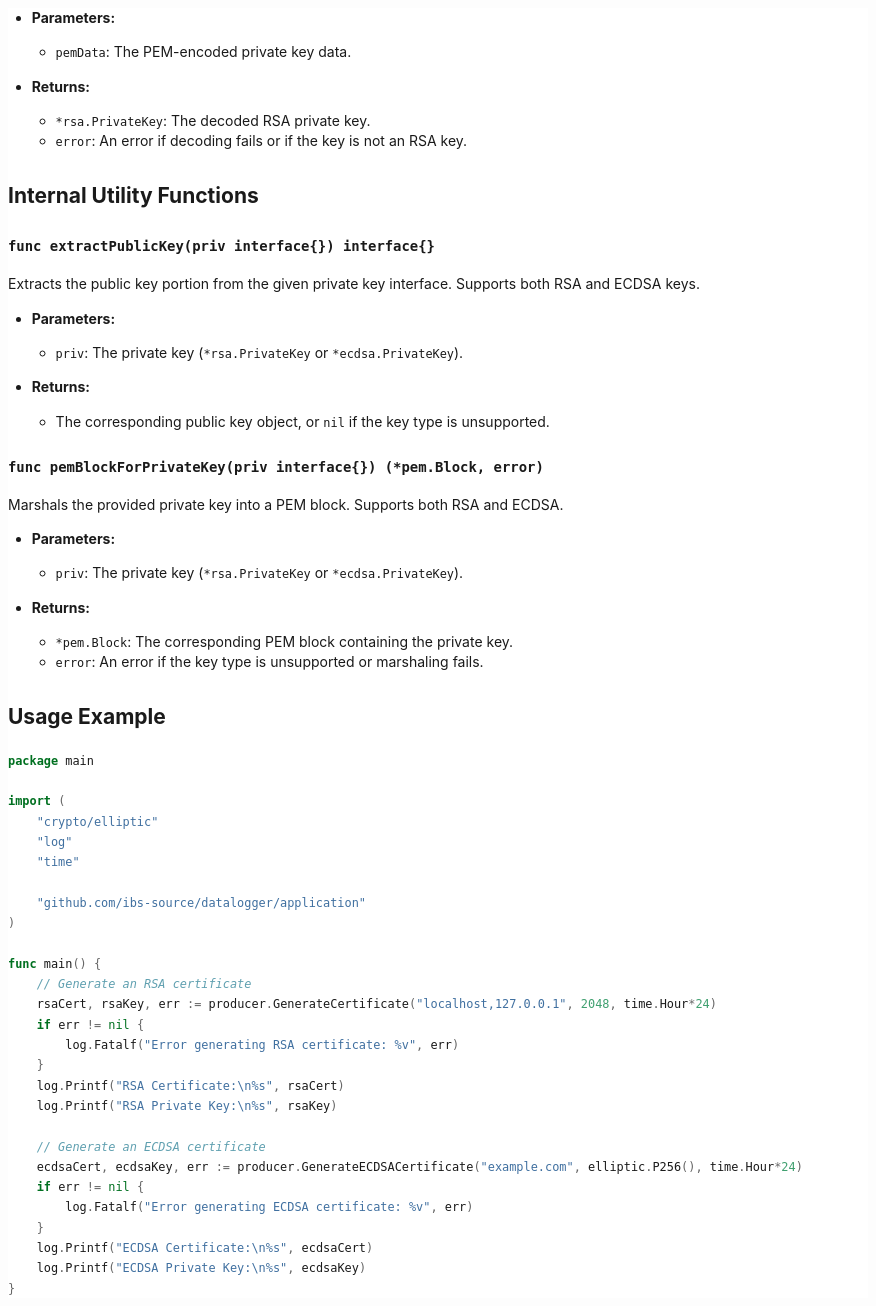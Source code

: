 - **Parameters:**

  - `pemData`: The PEM-encoded private key data.

- **Returns:**
  - `*rsa.PrivateKey`: The decoded RSA private key.
  - `error`: An error if decoding fails or if the key is not an RSA key.

## Internal Utility Functions

### `func extractPublicKey(priv interface{}) interface{}`

Extracts the public key portion from the given private key interface. Supports both RSA and ECDSA keys.

- **Parameters:**

  - `priv`: The private key (`*rsa.PrivateKey` or `*ecdsa.PrivateKey`).

- **Returns:**
  - The corresponding public key object, or `nil` if the key type is unsupported.

### `func pemBlockForPrivateKey(priv interface{}) (*pem.Block, error)`

Marshals the provided private key into a PEM block. Supports both RSA and ECDSA.

- **Parameters:**

  - `priv`: The private key (`*rsa.PrivateKey` or `*ecdsa.PrivateKey`).

- **Returns:**
  - `*pem.Block`: The corresponding PEM block containing the private key.
  - `error`: An error if the key type is unsupported or marshaling fails.

## Usage Example

```go
package main

import (
    "crypto/elliptic"
    "log"
    "time"

    "github.com/ibs-source/datalogger/application"
)

func main() {
    // Generate an RSA certificate
    rsaCert, rsaKey, err := producer.GenerateCertificate("localhost,127.0.0.1", 2048, time.Hour*24)
    if err != nil {
        log.Fatalf("Error generating RSA certificate: %v", err)
    }
    log.Printf("RSA Certificate:\n%s", rsaCert)
    log.Printf("RSA Private Key:\n%s", rsaKey)

    // Generate an ECDSA certificate
    ecdsaCert, ecdsaKey, err := producer.GenerateECDSACertificate("example.com", elliptic.P256(), time.Hour*24)
    if err != nil {
        log.Fatalf("Error generating ECDSA certificate: %v", err)
    }
    log.Printf("ECDSA Certificate:\n%s", ecdsaCert)
    log.Printf("ECDSA Private Key:\n%s", ecdsaKey)
}
```
